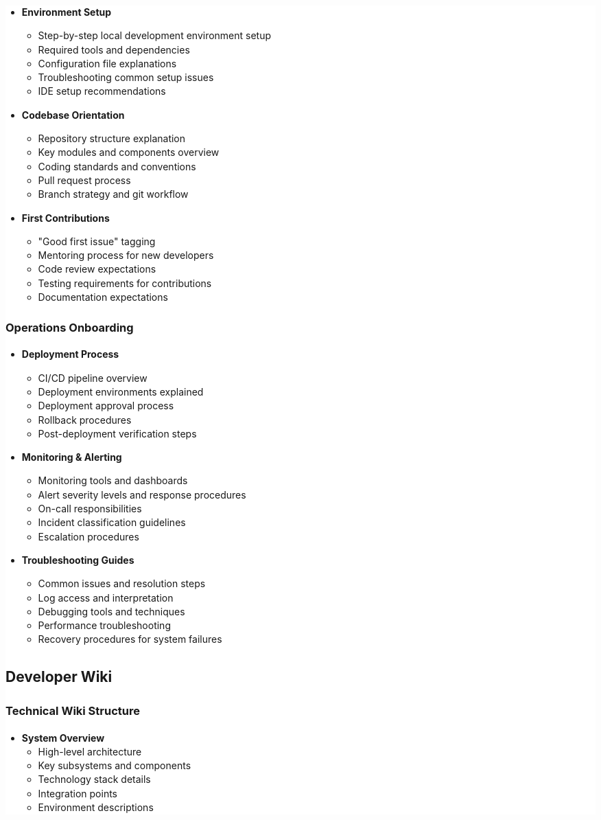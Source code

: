 - **Environment Setup**
  - Step-by-step local development environment setup
  - Required tools and dependencies
  - Configuration file explanations
  - Troubleshooting common setup issues
  - IDE setup recommendations

- **Codebase Orientation**
  - Repository structure explanation
  - Key modules and components overview
  - Coding standards and conventions
  - Pull request process
  - Branch strategy and git workflow

- **First Contributions**
  - "Good first issue" tagging
  - Mentoring process for new developers
  - Code review expectations
  - Testing requirements for contributions
  - Documentation expectations

### Operations Onboarding

- **Deployment Process**
  - CI/CD pipeline overview
  - Deployment environments explained
  - Deployment approval process
  - Rollback procedures
  - Post-deployment verification steps

- **Monitoring & Alerting**
  - Monitoring tools and dashboards
  - Alert severity levels and response procedures
  - On-call responsibilities
  - Incident classification guidelines
  - Escalation procedures

- **Troubleshooting Guides**
  - Common issues and resolution steps
  - Log access and interpretation
  - Debugging tools and techniques
  - Performance troubleshooting
  - Recovery procedures for system failures

## Developer Wiki

### Technical Wiki Structure

- **System Overview**
  - High-level architecture
  - Key subsystems and components
  - Technology stack details
  - Integration points
  - Environment descriptions
